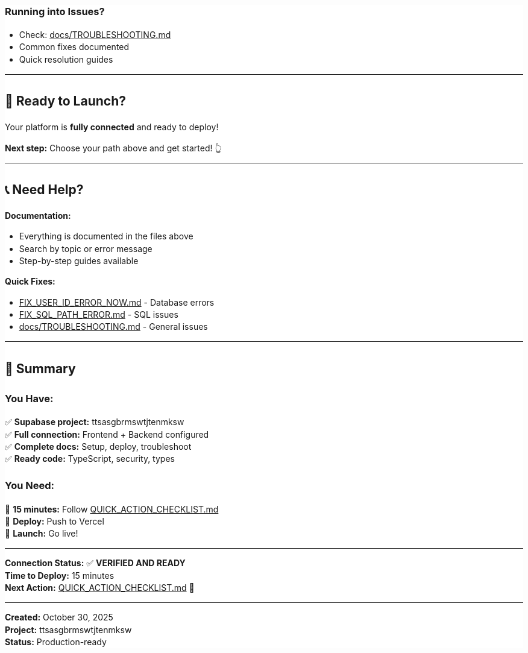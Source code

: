 ### Running into Issues?
- Check: [docs/TROUBLESHOOTING.md](docs/TROUBLESHOOTING.md)
- Common fixes documented
- Quick resolution guides

---

## 🚀 Ready to Launch?

Your platform is **fully connected** and ready to deploy!

**Next step:** Choose your path above and get started! 👆

---

## 📞 Need Help?

**Documentation:**
- Everything is documented in the files above
- Search by topic or error message
- Step-by-step guides available

**Quick Fixes:**
- [FIX_USER_ID_ERROR_NOW.md](FIX_USER_ID_ERROR_NOW.md) - Database errors
- [FIX_SQL_PATH_ERROR.md](FIX_SQL_PATH_ERROR.md) - SQL issues
- [docs/TROUBLESHOOTING.md](docs/TROUBLESHOOTING.md) - General issues

---

## 🎉 Summary

### You Have:
✅ **Supabase project:** ttsasgbrmswtjtenmksw  
✅ **Full connection:** Frontend + Backend configured  
✅ **Complete docs:** Setup, deploy, troubleshoot  
✅ **Ready code:** TypeScript, security, types  

### You Need:
📝 **15 minutes:** Follow [QUICK_ACTION_CHECKLIST.md](QUICK_ACTION_CHECKLIST.md)  
🚀 **Deploy:** Push to Vercel  
🎊 **Launch:** Go live!  

---

**Connection Status:** ✅ **VERIFIED AND READY**  
**Time to Deploy:** 15 minutes  
**Next Action:** [QUICK_ACTION_CHECKLIST.md](QUICK_ACTION_CHECKLIST.md) 🚀

---

**Created:** October 30, 2025  
**Project:** ttsasgbrmswtjtenmksw  
**Status:** Production-ready
